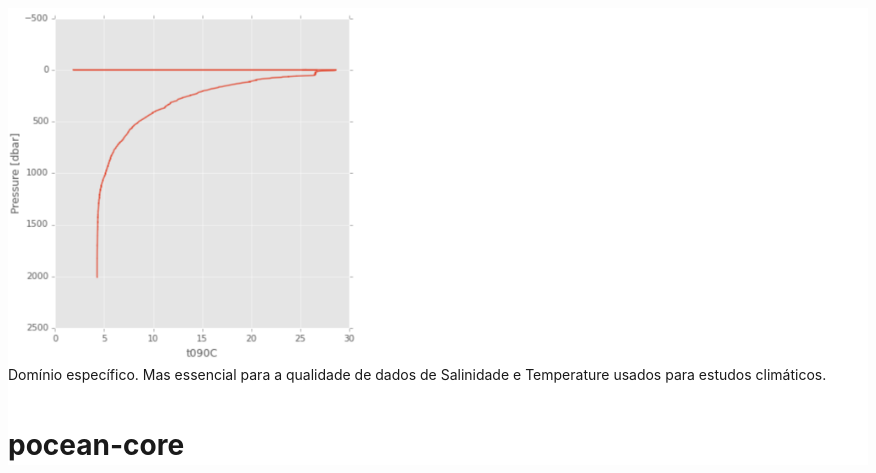 <img src="images/python-ctd.png" style="width:350px">


<aside class="notes">
Domínio específico.
Mas essencial para a qualidade de dados de Salinidade e Temperature
usados para estudos climáticos.
</aside>


# pocean-core
